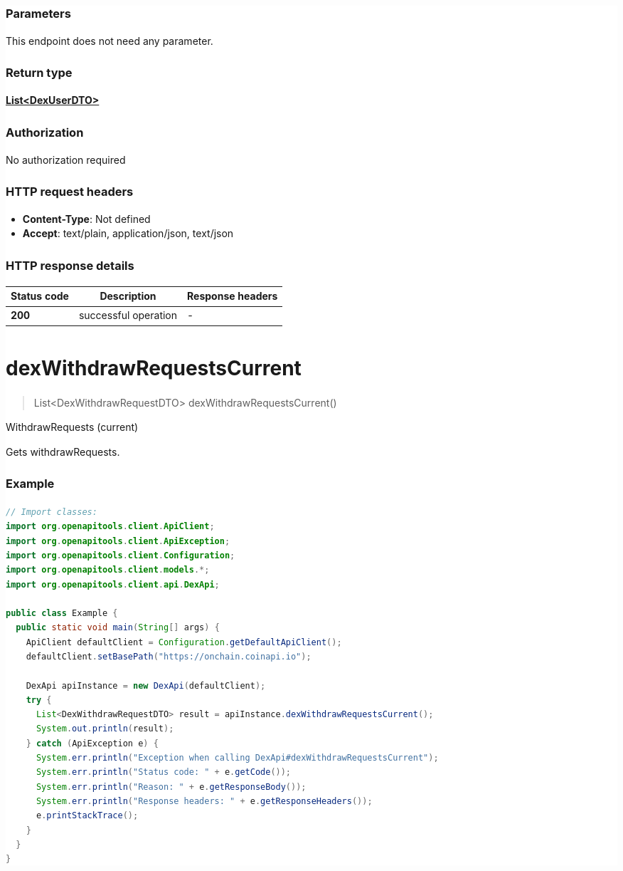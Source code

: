 ### Parameters
This endpoint does not need any parameter.

### Return type

[**List&lt;DexUserDTO&gt;**](DexUserDTO.md)

### Authorization

No authorization required

### HTTP request headers

 - **Content-Type**: Not defined
 - **Accept**: text/plain, application/json, text/json

### HTTP response details
| Status code | Description | Response headers |
|-------------|-------------|------------------|
| **200** | successful operation |  -  |

<a id="dexWithdrawRequestsCurrent"></a>
# **dexWithdrawRequestsCurrent**
> List&lt;DexWithdrawRequestDTO&gt; dexWithdrawRequestsCurrent()

WithdrawRequests (current)

Gets withdrawRequests.

### Example
```java
// Import classes:
import org.openapitools.client.ApiClient;
import org.openapitools.client.ApiException;
import org.openapitools.client.Configuration;
import org.openapitools.client.models.*;
import org.openapitools.client.api.DexApi;

public class Example {
  public static void main(String[] args) {
    ApiClient defaultClient = Configuration.getDefaultApiClient();
    defaultClient.setBasePath("https://onchain.coinapi.io");

    DexApi apiInstance = new DexApi(defaultClient);
    try {
      List<DexWithdrawRequestDTO> result = apiInstance.dexWithdrawRequestsCurrent();
      System.out.println(result);
    } catch (ApiException e) {
      System.err.println("Exception when calling DexApi#dexWithdrawRequestsCurrent");
      System.err.println("Status code: " + e.getCode());
      System.err.println("Reason: " + e.getResponseBody());
      System.err.println("Response headers: " + e.getResponseHeaders());
      e.printStackTrace();
    }
  }
}
```
